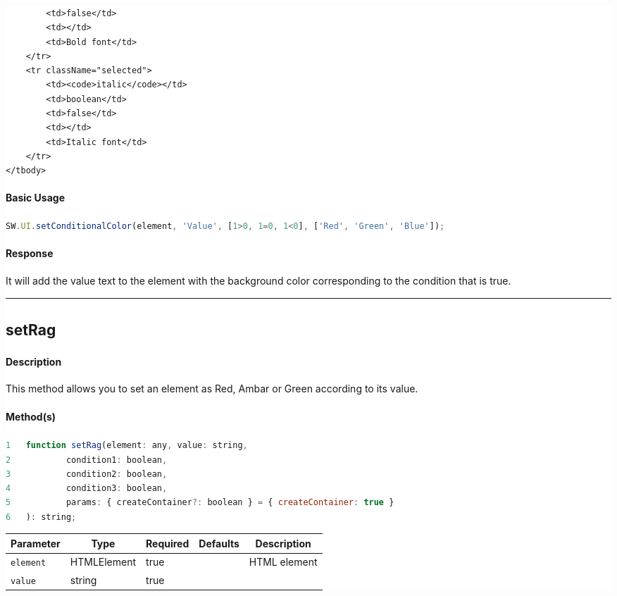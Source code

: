             <td>false</td>
            <td></td>
            <td>Bold font</td>
        </tr>
        <tr className="selected">
            <td><code>italic</code></td>
            <td>boolean</td>
            <td>false</td>
            <td></td>
            <td>Italic font</td>
        </tr>
    </tbody>
</table>

#### Basic Usage

```javascript
SW.UI.setConditionalColor(element, 'Value', [1>0, 1=0, 1<0], ['Red', 'Green', 'Blue']);
```

#### Response

It will add the value text to the element with the background color corresponding to the condition that is true.

---

## setRag

#### Description

This method allows you to set an element as Red, Ambar or Green according to its value.

#### Method(s)

```javascript
1   function setRag(element: any, value: string, 
2           condition1: boolean,
3           condition2: boolean, 
4           condition3: boolean,
5           params: { createContainer?: boolean } = { createContainer: true }
6   ): string;
```

<table className="custom-table">
    <thead>
        <tr>
            <th>Parameter</th>
            <th>Type</th>
            <th>Required</th>
            <th>Defaults</th>
            <th>Description</th>
        </tr>
    </thead>
    <tbody>
        <tr className="selected">
            <td><code>element</code></td>
            <td>HTMLElement</td>
            <td>true</td>
            <td></td>
            <td>HTML element</td>
        </tr>
        <tr className="selected">
            <td><code>value</code></td>
            <td>string</td>
            <td>true</td>
